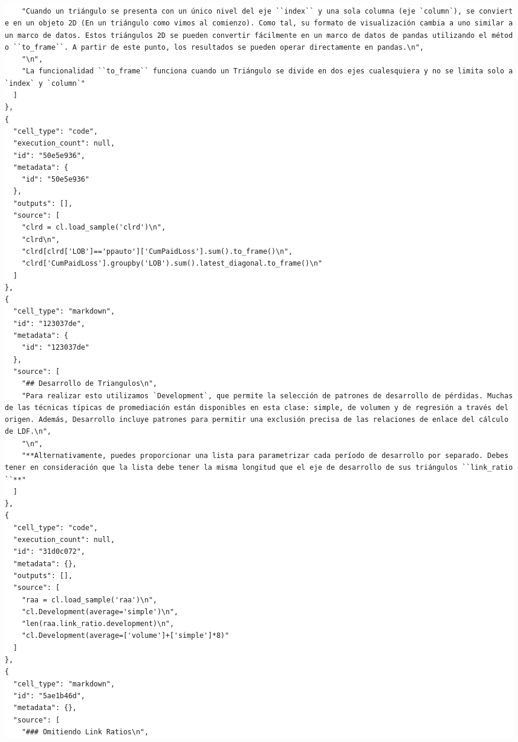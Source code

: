         "Cuando un triángulo se presenta con un único nivel del eje ``index`` y una sola columna (eje `column`), se convierte en un objeto 2D (En un triángulo como vimos al comienzo). Como tal, su formato de visualización cambia a uno similar a un marco de datos. Estos triángulos 2D se pueden convertir fácilmente en un marco de datos de pandas utilizando el método ``to_frame``. A partir de este punto, los resultados se pueden operar directamente en pandas.\n",
        "\n",
        "La funcionalidad ``to_frame`` funciona cuando un Triángulo se divide en dos ejes cualesquiera y no se limita solo a `index` y `column`"
      ]
    },
    {
      "cell_type": "code",
      "execution_count": null,
      "id": "50e5e936",
      "metadata": {
        "id": "50e5e936"
      },
      "outputs": [],
      "source": [
        "clrd = cl.load_sample('clrd')\n",
        "clrd\n",
        "clrd[clrd['LOB']=='ppauto']['CumPaidLoss'].sum().to_frame()\n",
        "clrd['CumPaidLoss'].groupby('LOB').sum().latest_diagonal.to_frame()\n"
      ]
    },
    {
      "cell_type": "markdown",
      "id": "123037de",
      "metadata": {
        "id": "123037de"
      },
      "source": [
        "## Desarrollo de Triangulos\n",
        "Para realizar esto utilizamos `Development`, que permite la selección de patrones de desarrollo de pérdidas. Muchas de las técnicas típicas de promediación están disponibles en esta clase: simple, de volumen y de regresión a través del origen. Además, Desarrollo incluye patrones para permitir una exclusión precisa de las relaciones de enlace del cálculo de LDF.\n",
        "\n",
        "**Alternativamente, puedes proporcionar una lista para parametrizar cada período de desarrollo por separado. Debes tener en consideración que la lista debe tener la misma longitud que el eje de desarrollo de sus triángulos ``link_ratio``**"
      ]
    },
    {
      "cell_type": "code",
      "execution_count": null,
      "id": "31d0c072",
      "metadata": {},
      "outputs": [],
      "source": [
        "raa = cl.load_sample('raa')\n",
        "cl.Development(average='simple')\n",
        "len(raa.link_ratio.development)\n",
        "cl.Development(average=['volume']+['simple']*8)"
      ]
    },
    {
      "cell_type": "markdown",
      "id": "5ae1b46d",
      "metadata": {},
      "source": [
        "### Omitiendo Link Ratios\n",